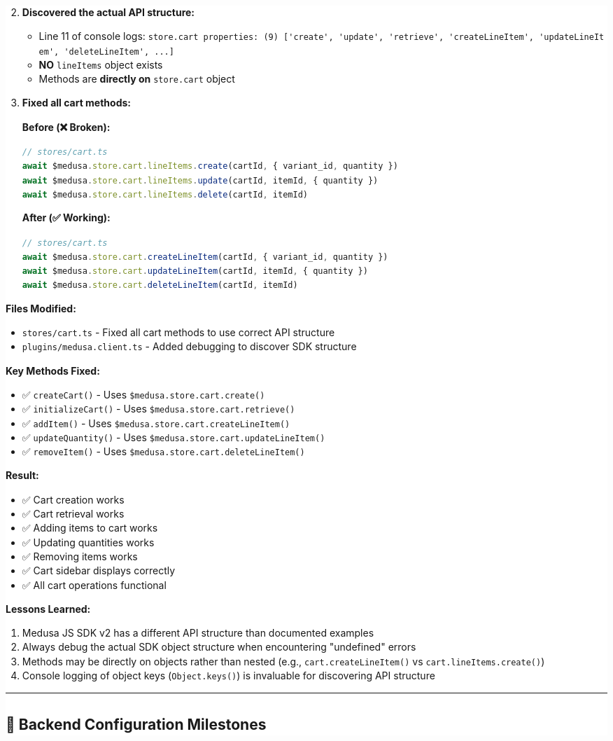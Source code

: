 2. **Discovered the actual API structure:**
   - Line 11 of console logs: `store.cart properties: (9) ['create', 'update', 'retrieve', 'createLineItem', 'updateLineItem', 'deleteLineItem', ...]`
   - **NO** `lineItems` object exists
   - Methods are **directly on** `store.cart` object

3. **Fixed all cart methods:**

   **Before (❌ Broken):**
   ```typescript
   // stores/cart.ts
   await $medusa.store.cart.lineItems.create(cartId, { variant_id, quantity })
   await $medusa.store.cart.lineItems.update(cartId, itemId, { quantity })
   await $medusa.store.cart.lineItems.delete(cartId, itemId)
   ```

   **After (✅ Working):**
   ```typescript
   // stores/cart.ts
   await $medusa.store.cart.createLineItem(cartId, { variant_id, quantity })
   await $medusa.store.cart.updateLineItem(cartId, itemId, { quantity })
   await $medusa.store.cart.deleteLineItem(cartId, itemId)
   ```

**Files Modified:**
- `stores/cart.ts` - Fixed all cart methods to use correct API structure
- `plugins/medusa.client.ts` - Added debugging to discover SDK structure

**Key Methods Fixed:**
- ✅ `createCart()` - Uses `$medusa.store.cart.create()`
- ✅ `initializeCart()` - Uses `$medusa.store.cart.retrieve()`
- ✅ `addItem()` - Uses `$medusa.store.cart.createLineItem()`
- ✅ `updateQuantity()` - Uses `$medusa.store.cart.updateLineItem()`
- ✅ `removeItem()` - Uses `$medusa.store.cart.deleteLineItem()`

**Result:**
- ✅ Cart creation works
- ✅ Cart retrieval works
- ✅ Adding items to cart works
- ✅ Updating quantities works
- ✅ Removing items works
- ✅ Cart sidebar displays correctly
- ✅ All cart operations functional

**Lessons Learned:**
1. Medusa JS SDK v2 has a different API structure than documented examples
2. Always debug the actual SDK object structure when encountering "undefined" errors
3. Methods may be directly on objects rather than nested (e.g., `cart.createLineItem()` vs `cart.lineItems.create()`)
4. Console logging of object keys (`Object.keys()`) is invaluable for discovering API structure

---

## 🔧 Backend Configuration Milestones
